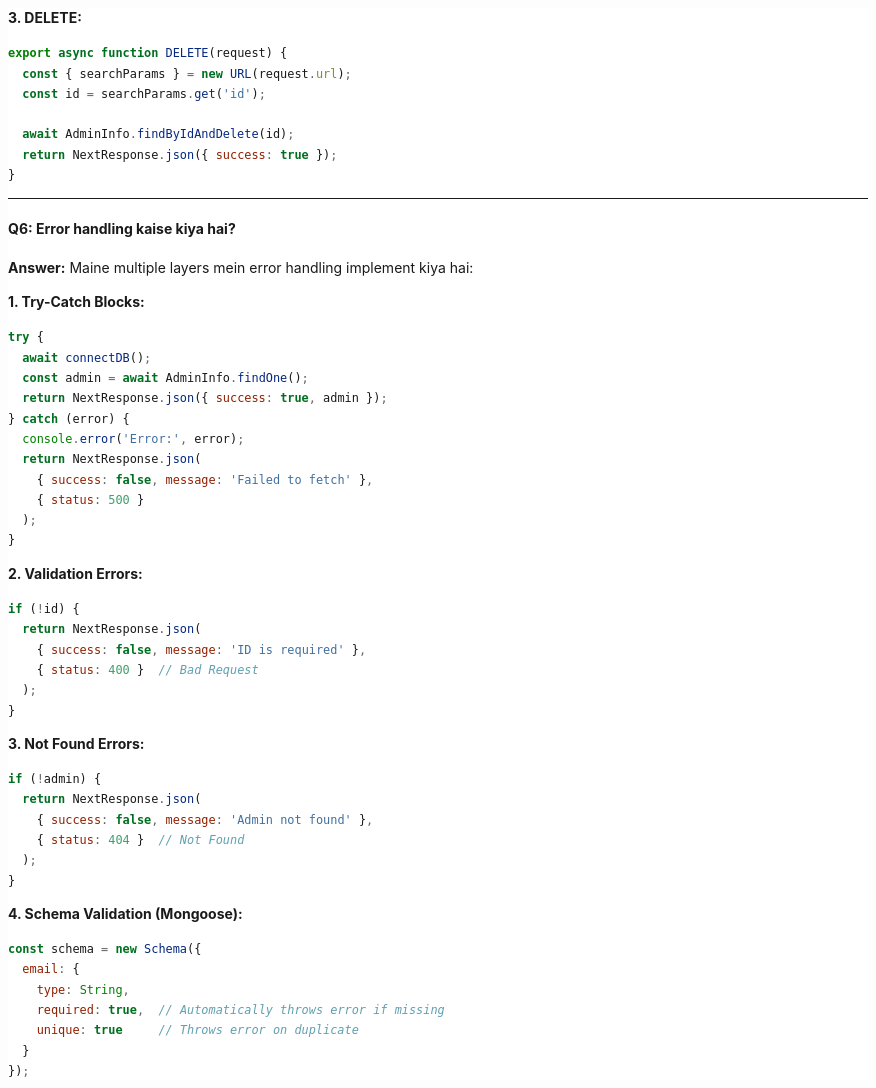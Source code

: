 **3. DELETE:**
```javascript
export async function DELETE(request) {
  const { searchParams } = new URL(request.url);
  const id = searchParams.get('id');
  
  await AdminInfo.findByIdAndDelete(id);
  return NextResponse.json({ success: true });
}
```

---

#### Q6: Error handling kaise kiya hai?

**Answer:**
Maine multiple layers mein error handling implement kiya hai:

**1. Try-Catch Blocks:**
```javascript
try {
  await connectDB();
  const admin = await AdminInfo.findOne();
  return NextResponse.json({ success: true, admin });
} catch (error) {
  console.error('Error:', error);
  return NextResponse.json(
    { success: false, message: 'Failed to fetch' },
    { status: 500 }
  );
}
```

**2. Validation Errors:**
```javascript
if (!id) {
  return NextResponse.json(
    { success: false, message: 'ID is required' },
    { status: 400 }  // Bad Request
  );
}
```

**3. Not Found Errors:**
```javascript
if (!admin) {
  return NextResponse.json(
    { success: false, message: 'Admin not found' },
    { status: 404 }  // Not Found
  );
}
```

**4. Schema Validation (Mongoose):**
```javascript
const schema = new Schema({
  email: {
    type: String,
    required: true,  // Automatically throws error if missing
    unique: true     // Throws error on duplicate
  }
});
```
